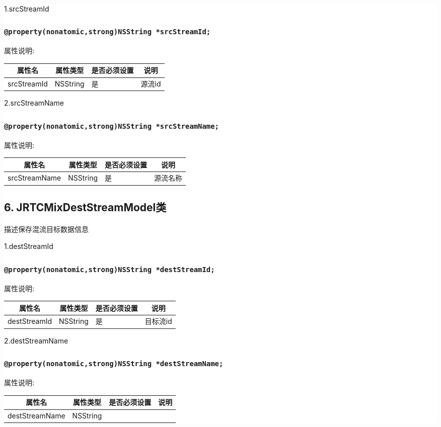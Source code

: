 <p>1.srcStreamId</p>
<h3><code>@property(nonatomic,strong)NSString *srcStreamId;</code></h3>
<p>属性说明:</p>
<table class="wrapped"><colgroup><col /><col /><col /><col /></colgroup>
<thead>
<tr>
<th>属性名</th>
<th>属性类型</th>
<th>是否必须设置</th>
<th>说明</th></tr></thead>
<tbody>
<tr>
<td>srcStreamId</td>
<td>NSString</td>
<td>是</td>
<td>源流id</td></tr></tbody></table>
<p>2.srcStreamName</p>
<h3><code>@property(nonatomic,strong)NSString *srcStreamName;</code></h3>
<p>属性说明:</p>
<table class="wrapped"><colgroup><col /><col /><col /><col /></colgroup>
<thead>
<tr>
<th>属性名</th>
<th>属性类型</th>
<th>是否必须设置</th>
<th>说明</th></tr></thead>
<tbody>
<tr>
<td>srcStreamName</td>
<td>NSString</td>
<td>是</td>
<td>源流名称</td></tr></tbody></table>
<h2>6. JRTCMixDestStreamModel类</h2>
<p>描述<span style="font-size: 14.0px;letter-spacing: 0.0px;">保存混流目标数据信息</span></p>
<p>1.destStreamId</p>
<h3><code>@property(nonatomic,strong)NSString *destStreamId;</code></h3>
<p>属性说明:</p>
<table class="wrapped"><colgroup><col /><col /><col /><col /></colgroup>
<thead>
<tr>
<th>属性名</th>
<th>属性类型</th>
<th>是否必须设置</th>
<th>说明</th></tr></thead>
<tbody>
<tr>
<td>destStreamId</td>
<td>NSString</td>
<td>是</td>
<td>目标流id</td></tr></tbody></table>
<p>2.destStreamName</p>
<h3><code>@property(nonatomic,strong)NSString *destStreamName;</code></h3>
<p>属性说明:</p>
<table class="wrapped"><colgroup><col /><col /><col /><col /></colgroup>
<thead>
<tr>
<th>属性名</th>
<th>属性类型</th>
<th>是否必须设置</th>
<th>说明</th></tr></thead>
<tbody>
<tr>
<td>destStreamName</td>
<td>NSString</td>
